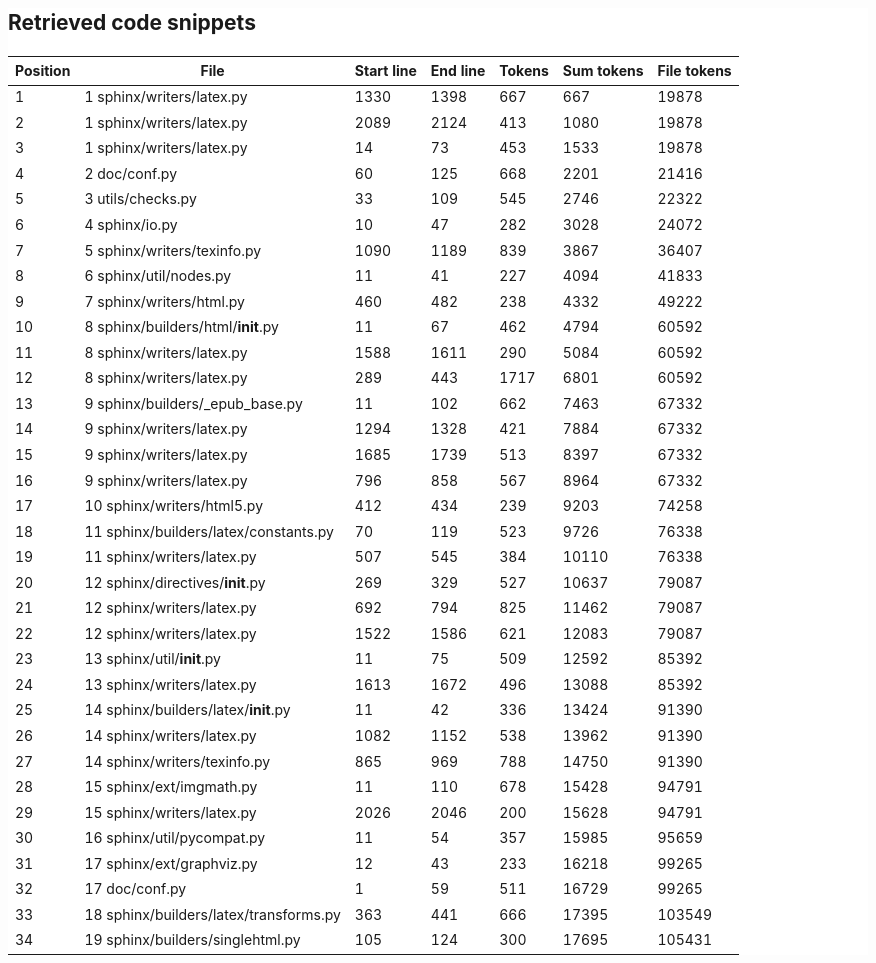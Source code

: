 ## Retrieved code snippets

| Position | File | Start line | End line | Tokens | Sum tokens | File tokens |
| -------- | ---- | ---------- | -------- | ------ | ---------- | ----------- |
| 1 | 1 sphinx/writers/latex.py | 1330 | 1398| 667 | 667 | 19878 | 
| 2 | 1 sphinx/writers/latex.py | 2089 | 2124| 413 | 1080 | 19878 | 
| 3 | 1 sphinx/writers/latex.py | 14 | 73| 453 | 1533 | 19878 | 
| 4 | 2 doc/conf.py | 60 | 125| 668 | 2201 | 21416 | 
| 5 | 3 utils/checks.py | 33 | 109| 545 | 2746 | 22322 | 
| 6 | 4 sphinx/io.py | 10 | 47| 282 | 3028 | 24072 | 
| 7 | 5 sphinx/writers/texinfo.py | 1090 | 1189| 839 | 3867 | 36407 | 
| 8 | 6 sphinx/util/nodes.py | 11 | 41| 227 | 4094 | 41833 | 
| 9 | 7 sphinx/writers/html.py | 460 | 482| 238 | 4332 | 49222 | 
| 10 | 8 sphinx/builders/html/__init__.py | 11 | 67| 462 | 4794 | 60592 | 
| 11 | 8 sphinx/writers/latex.py | 1588 | 1611| 290 | 5084 | 60592 | 
| 12 | 8 sphinx/writers/latex.py | 289 | 443| 1717 | 6801 | 60592 | 
| 13 | 9 sphinx/builders/_epub_base.py | 11 | 102| 662 | 7463 | 67332 | 
| 14 | 9 sphinx/writers/latex.py | 1294 | 1328| 421 | 7884 | 67332 | 
| 15 | 9 sphinx/writers/latex.py | 1685 | 1739| 513 | 8397 | 67332 | 
| 16 | 9 sphinx/writers/latex.py | 796 | 858| 567 | 8964 | 67332 | 
| 17 | 10 sphinx/writers/html5.py | 412 | 434| 239 | 9203 | 74258 | 
| 18 | 11 sphinx/builders/latex/constants.py | 70 | 119| 523 | 9726 | 76338 | 
| 19 | 11 sphinx/writers/latex.py | 507 | 545| 384 | 10110 | 76338 | 
| 20 | 12 sphinx/directives/__init__.py | 269 | 329| 527 | 10637 | 79087 | 
| 21 | 12 sphinx/writers/latex.py | 692 | 794| 825 | 11462 | 79087 | 
| 22 | 12 sphinx/writers/latex.py | 1522 | 1586| 621 | 12083 | 79087 | 
| 23 | 13 sphinx/util/__init__.py | 11 | 75| 509 | 12592 | 85392 | 
| 24 | 13 sphinx/writers/latex.py | 1613 | 1672| 496 | 13088 | 85392 | 
| 25 | 14 sphinx/builders/latex/__init__.py | 11 | 42| 336 | 13424 | 91390 | 
| 26 | 14 sphinx/writers/latex.py | 1082 | 1152| 538 | 13962 | 91390 | 
| 27 | 14 sphinx/writers/texinfo.py | 865 | 969| 788 | 14750 | 91390 | 
| 28 | 15 sphinx/ext/imgmath.py | 11 | 110| 678 | 15428 | 94791 | 
| 29 | 15 sphinx/writers/latex.py | 2026 | 2046| 200 | 15628 | 94791 | 
| 30 | 16 sphinx/util/pycompat.py | 11 | 54| 357 | 15985 | 95659 | 
| 31 | 17 sphinx/ext/graphviz.py | 12 | 43| 233 | 16218 | 99265 | 
| 32 | 17 doc/conf.py | 1 | 59| 511 | 16729 | 99265 | 
| 33 | 18 sphinx/builders/latex/transforms.py | 363 | 441| 666 | 17395 | 103549 | 
| 34 | 19 sphinx/builders/singlehtml.py | 105 | 124| 300 | 17695 | 105431 | 